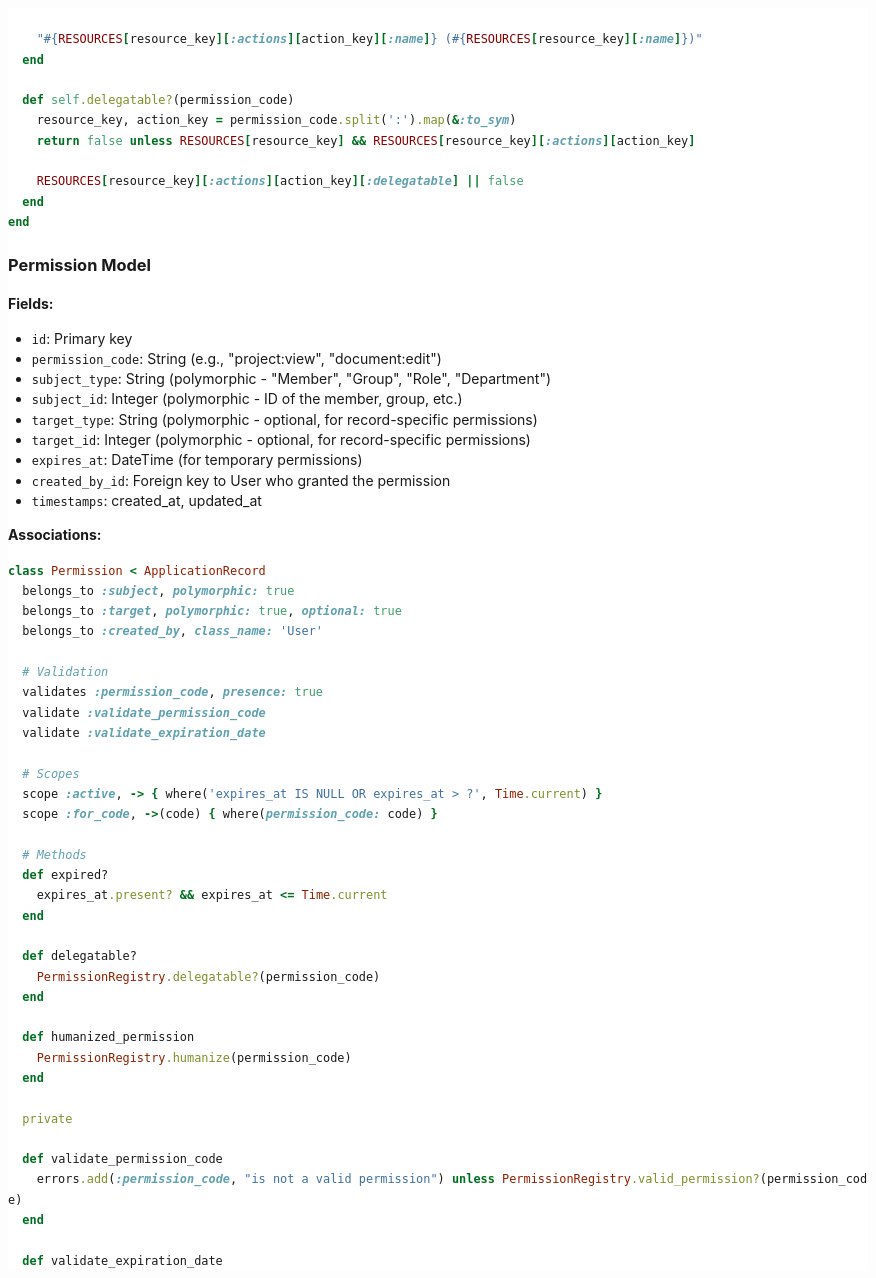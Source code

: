 ```ruby
    
    "#{RESOURCES[resource_key][:actions][action_key][:name]} (#{RESOURCES[resource_key][:name]})"
  end
  
  def self.delegatable?(permission_code)
    resource_key, action_key = permission_code.split(':').map(&:to_sym)
    return false unless RESOURCES[resource_key] && RESOURCES[resource_key][:actions][action_key]
    
    RESOURCES[resource_key][:actions][action_key][:delegatable] || false
  end
end
```

### Permission Model

**Fields:**
- `id`: Primary key
- `permission_code`: String (e.g., "project:view", "document:edit")
- `subject_type`: String (polymorphic - "Member", "Group", "Role", "Department")
- `subject_id`: Integer (polymorphic - ID of the member, group, etc.)
- `target_type`: String (polymorphic - optional, for record-specific permissions)
- `target_id`: Integer (polymorphic - optional, for record-specific permissions)
- `expires_at`: DateTime (for temporary permissions)
- `created_by_id`: Foreign key to User who granted the permission
- `timestamps`: created_at, updated_at

**Associations:**
```ruby
class Permission < ApplicationRecord
  belongs_to :subject, polymorphic: true
  belongs_to :target, polymorphic: true, optional: true
  belongs_to :created_by, class_name: 'User'
  
  # Validation
  validates :permission_code, presence: true
  validate :validate_permission_code
  validate :validate_expiration_date
  
  # Scopes
  scope :active, -> { where('expires_at IS NULL OR expires_at > ?', Time.current) }
  scope :for_code, ->(code) { where(permission_code: code) }
  
  # Methods
  def expired?
    expires_at.present? && expires_at <= Time.current
  end
  
  def delegatable?
    PermissionRegistry.delegatable?(permission_code)
  end
  
  def humanized_permission
    PermissionRegistry.humanize(permission_code)
  end
  
  private
  
  def validate_permission_code
    errors.add(:permission_code, "is not a valid permission") unless PermissionRegistry.valid_permission?(permission_code)
  end
  
  def validate_expiration_date
```